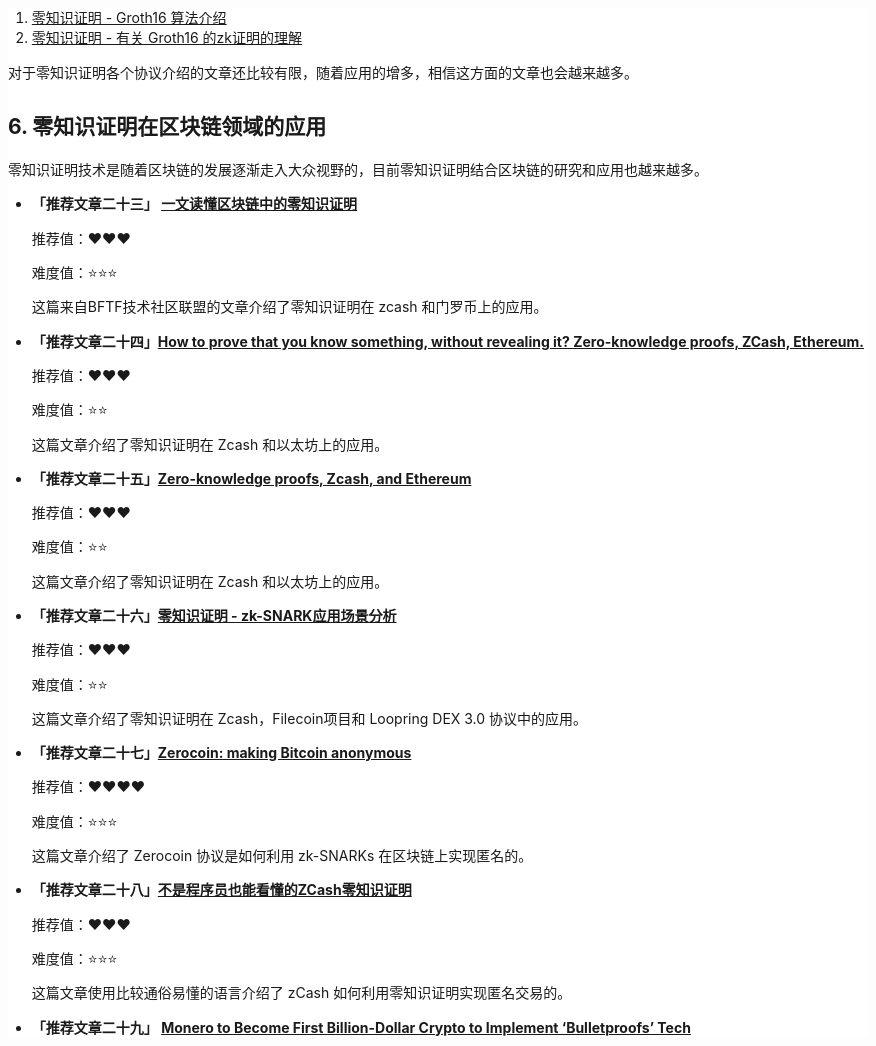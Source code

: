   1. [零知识证明 - Groth16 算法介绍](https://learnblockchain.cn/2019/05/27/groth16/)
  2. [零知识证明 - 有关 Groth16 的zk证明的理解](https://mp.weixin.qq.com/s/x1ggw3VplXAIeL87D5bUfw)

对于零知识证明各个协议介绍的文章还比较有限，随着应用的增多，相信这方面的文章也会越来越多。

## 6. 零知识证明在区块链领域的应用

零知识证明技术是随着区块链的发展逐渐走入大众视野的，目前零知识证明结合区块链的研究和应用也越来越多。

- **「推荐文章二十三」 [一文读懂区块链中的零知识证明](https://www.odaily.com/post/5133827)**

  推荐值：❤️❤️❤️

  难度值：⭐️⭐️⭐️

  这篇来自BFTF技术社区联盟的文章介绍了零知识证明在 zcash 和门罗币上的应用。

- **「推荐文章二十四」[How to prove that you know something, without revealing it? Zero-knowledge proofs, ZCash, Ethereum.](https://medium.com/hackernoon/how-to-prove-that-you-know-something-without-revealing-it-zero-knowledge-proofs-zcash-ethereum-43ce35d4d1c5)**

  推荐值：❤️❤️❤️

  难度值：⭐️⭐️

  这篇文章介绍了零知识证明在 Zcash 和以太坊上的应用。

- **「推荐文章二十五」[Zero-knowledge proofs, Zcash, and Ethereum](https://blog.keep.network/zero-knowledge-proofs-zcash-and-ethereum-f6d89fa7cba8)**

  推荐值：❤️❤️❤️

  难度值：⭐️⭐️

  这篇文章介绍了零知识证明在 Zcash 和以太坊上的应用。

- **「推荐文章二十六」[零知识证明 - zk-SNARK应用场景分析](https://mp.weixin.qq.com/s/9QccZtFcvGwne-NN4BBA5w)**

  推荐值：❤️❤️❤️

  难度值：⭐️⭐️

  这篇文章介绍了零知识证明在 Zcash，Filecoin项目和 Loopring DEX 3.0 协议中的应用。

- **「推荐文章二十七」[Zerocoin: making Bitcoin anonymous](https://blog.cryptographyengineering.com/2013/04/11/zerocoin-making-bitcoin-anonymous/)**

  推荐值：❤️❤️❤️❤️

  难度值：⭐️⭐️⭐️

  这篇文章介绍了 Zerocoin 协议是如何利用 zk-SNARKs 在区块链上实现匿名的。

- **「推荐文章二十八」[不是程序员也能看懂的ZCash零知识证明](https://zhuanlan.zhihu.com/p/24440530)**

  推荐值：❤️❤️❤️

  难度值：⭐️⭐️⭐️

  这篇文章使用比较通俗易懂的语言介绍了 zCash 如何利用零知识证明实现匿名交易的。

- **「推荐文章二十九」 [Monero to Become First Billion-Dollar Crypto to Implement ‘Bulletproofs’ Tech](https://www.coindesk.com/monero-to-become-first-billion-dollar-crypto-to-implement-bulletproofs-tech)**

